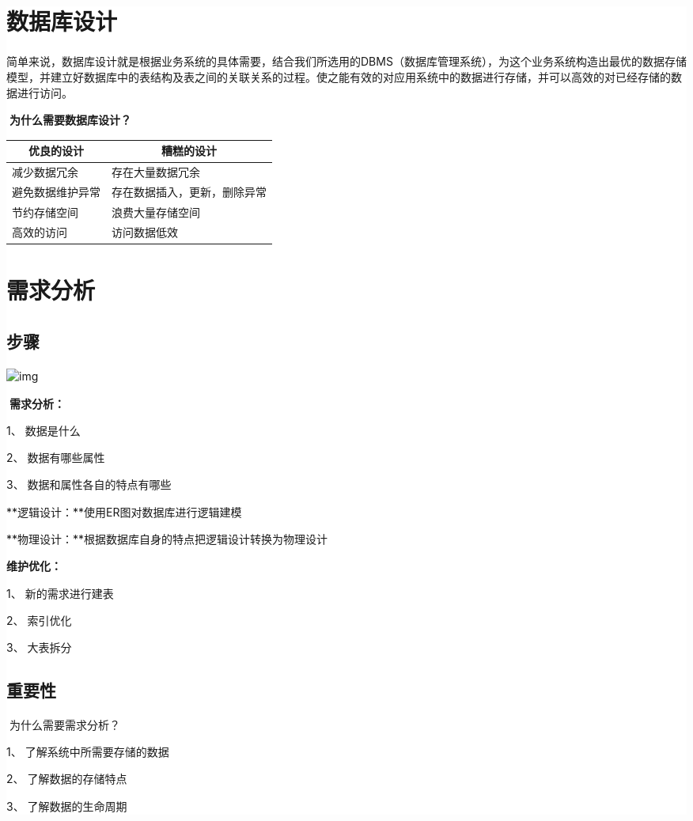 # 数据库设计

​	简单来说，数据库设计就是根据业务系统的具体需要，结合我们所选用的DBMS（数据库管理系统），为这个业务系统构造出最优的数据存储模型，并建立好数据库中的表结构及表之间的关联关系的过程。使之能有效的对应用系统中的数据进行存储，并可以高效的对已经存储的数据进行访问。

 

​	**为什么需要数据库设计？**

| 优良的设计       | 糟糕的设计                   |
| ---------------- | ---------------------------- |
| 减少数据冗余     | 存在大量数据冗余             |
| 避免数据维护异常 | 存在数据插入，更新，删除异常 |
| 节约存储空间     | 浪费大量存储空间             |
| 高效的访问       | 访问数据低效                 |

 

# 需求分析

## **步骤**

![img](file:///C:\Users\大力\AppData\Local\Temp\ksohtml\wps9735.tmp.jpg) 

​	**需求分析：**

1、 数据是什么

2、 数据有哪些属性

3、 数据和属性各自的特点有哪些

**逻辑设计：**使用ER图对数据库进行逻辑建模

**物理设计：**根据数据库自身的特点把逻辑设计转换为物理设计

**维护优化：**

1、 新的需求进行建表

2、 索引优化

3、 大表拆分

## **重要性**

​	为什么需要需求分析？

1、 了解系统中所需要存储的数据

2、 了解数据的存储特点

3、 了解数据的生命周期
